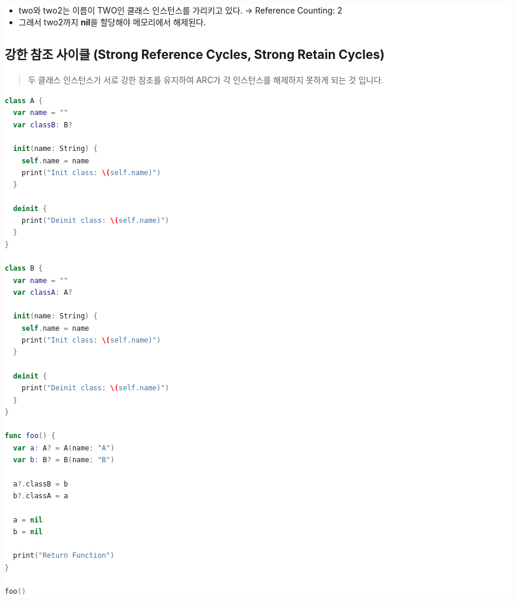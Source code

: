 - two와 two2는 이름이 TWO인 클래스 인스턴스를 가리키고 있다. → Reference Counting: 2
- 그래서 two2까지 **nil**을 할당해야 메모리에서 해제된다.

## 강한 참조 사이클 (Strong Reference Cycles, Strong Retain Cycles)

> 두 클래스 인스턴스가 서로 강한 참조를 유지하여 ARC가 각 인스턴스를 해제하지 못하게 되는 것 입니다.
> 

```swift
class A {
  var name = ""
  var classB: B?

  init(name: String) {
    self.name = name
    print("Init class: \(self.name)")
  }

  deinit {
    print("Deinit class: \(self.name)")
  }
}

class B {
  var name = ""
  var classA: A?

  init(name: String) {
    self.name = name
    print("Init class: \(self.name)")
  }

  deinit {
    print("Deinit class: \(self.name)")
  }
}

func foo() {
  var a: A? = A(name: "A")
  var b: B? = B(name: "B")

  a?.classB = b
  b?.classA = a

  a = nil
  b = nil

  print("Return Function")
}

foo()
```
